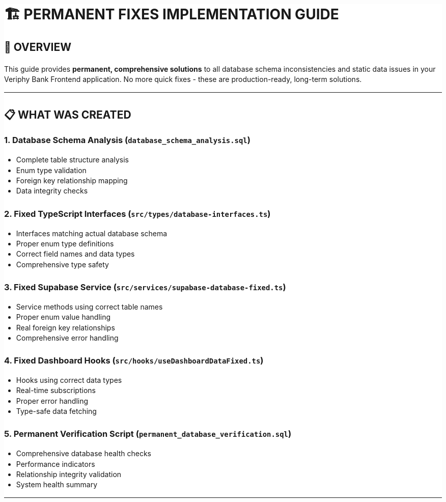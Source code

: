 # 🏗️ **PERMANENT FIXES IMPLEMENTATION GUIDE**

## 🎯 **OVERVIEW**

This guide provides **permanent, comprehensive solutions** to all database schema inconsistencies and static data issues in your Veriphy Bank Frontend application. No more quick fixes - these are production-ready, long-term solutions.

---

## 📋 **WHAT WAS CREATED**

### 1. **Database Schema Analysis** (`database_schema_analysis.sql`)
- Complete table structure analysis
- Enum type validation
- Foreign key relationship mapping
- Data integrity checks

### 2. **Fixed TypeScript Interfaces** (`src/types/database-interfaces.ts`)
- Interfaces matching actual database schema
- Proper enum type definitions
- Correct field names and data types
- Comprehensive type safety

### 3. **Fixed Supabase Service** (`src/services/supabase-database-fixed.ts`)
- Service methods using correct table names
- Proper enum value handling
- Real foreign key relationships
- Comprehensive error handling

### 4. **Fixed Dashboard Hooks** (`src/hooks/useDashboardDataFixed.ts`)
- Hooks using correct data types
- Real-time subscriptions
- Proper error handling
- Type-safe data fetching

### 5. **Permanent Verification Script** (`permanent_database_verification.sql`)
- Comprehensive database health checks
- Performance indicators
- Relationship integrity validation
- System health summary

---
